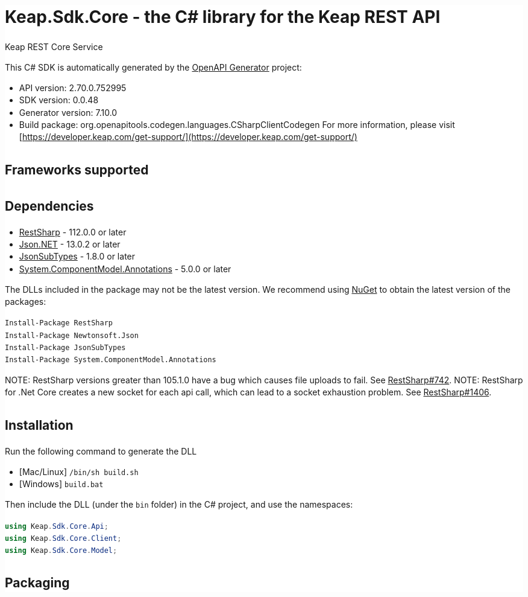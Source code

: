 # Keap.Sdk.Core - the C# library for the Keap REST API

Keap REST Core Service

This C# SDK is automatically generated by the [OpenAPI Generator](https://openapi-generator.tech) project:

- API version: 2.70.0.752995
- SDK version: 0.0.48
- Generator version: 7.10.0
- Build package: org.openapitools.codegen.languages.CSharpClientCodegen
    For more information, please visit [https://developer.keap.com/get-support/](https://developer.keap.com/get-support/)

<a id="frameworks-supported"></a>
## Frameworks supported

<a id="dependencies"></a>
## Dependencies

- [RestSharp](https://www.nuget.org/packages/RestSharp) - 112.0.0 or later
- [Json.NET](https://www.nuget.org/packages/Newtonsoft.Json/) - 13.0.2 or later
- [JsonSubTypes](https://www.nuget.org/packages/JsonSubTypes/) - 1.8.0 or later
- [System.ComponentModel.Annotations](https://www.nuget.org/packages/System.ComponentModel.Annotations) - 5.0.0 or later

The DLLs included in the package may not be the latest version. We recommend using [NuGet](https://docs.nuget.org/consume/installing-nuget) to obtain the latest version of the packages:
```
Install-Package RestSharp
Install-Package Newtonsoft.Json
Install-Package JsonSubTypes
Install-Package System.ComponentModel.Annotations
```

NOTE: RestSharp versions greater than 105.1.0 have a bug which causes file uploads to fail. See [RestSharp#742](https://github.com/restsharp/RestSharp/issues/742).
NOTE: RestSharp for .Net Core creates a new socket for each api call, which can lead to a socket exhaustion problem. See [RestSharp#1406](https://github.com/restsharp/RestSharp/issues/1406).

<a id="installation"></a>
## Installation
Run the following command to generate the DLL
- [Mac/Linux] `/bin/sh build.sh`
- [Windows] `build.bat`

Then include the DLL (under the `bin` folder) in the C# project, and use the namespaces:
```csharp
using Keap.Sdk.Core.Api;
using Keap.Sdk.Core.Client;
using Keap.Sdk.Core.Model;
```
<a id="packaging"></a>
## Packaging
